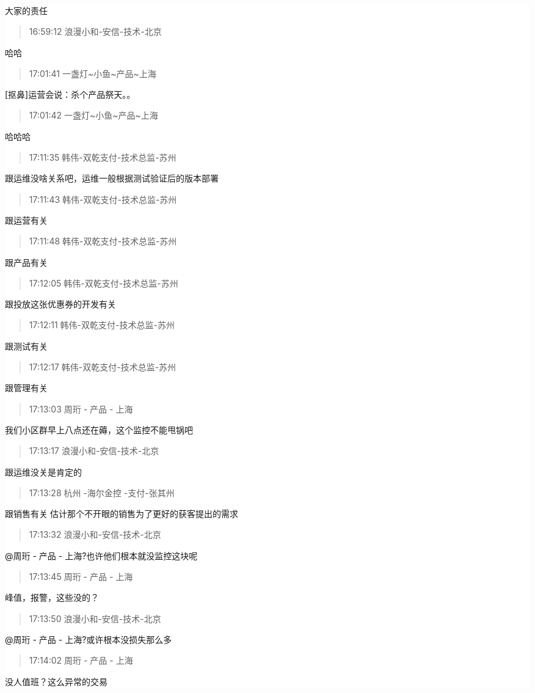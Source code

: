 大家的责任  
   
> 16:59:12  浪漫小和-安信-技术-北京  
   
哈哈  
   
> 17:01:41  一盏灯~小鱼~产品~上海  
   
[抠鼻]运营会说：杀个产品祭天。。  
   
> 17:01:42  一盏灯~小鱼~产品~上海  
   
哈哈哈  
   
> 17:11:35  韩伟-双乾支付-技术总监-苏州  
   
跟运维没啥关系吧，运维一般根据测试验证后的版本部署  
   
> 17:11:43  韩伟-双乾支付-技术总监-苏州  
   
跟运营有关  
   
> 17:11:48  韩伟-双乾支付-技术总监-苏州  
   
跟产品有关  
   
> 17:12:05  韩伟-双乾支付-技术总监-苏州  
   
跟投放这张优惠券的开发有关  
   
> 17:12:11  韩伟-双乾支付-技术总监-苏州  
   
跟测试有关  
   
> 17:12:17  韩伟-双乾支付-技术总监-苏州  
   
跟管理有关  
   
> 17:13:03  周珩 - 产品 - 上海  
   
我们小区群早上八点还在薅，这个监控不能甩锅吧  
   
> 17:13:17  浪漫小和-安信-技术-北京  
   
跟运维没关是肯定的  
   
> 17:13:28  杭州 -海尔金控 -支付-张其州  
   
跟销售有关 估计那个不开眼的销售为了更好的获客提出的需求  
   
> 17:13:32  浪漫小和-安信-技术-北京  
   
@周珩 - 产品 - 上海?也许他们根本就没监控这块呢  
   
> 17:13:45  周珩 - 产品 - 上海  
   
峰值，报警，这些没的？  
   
> 17:13:50  浪漫小和-安信-技术-北京  
   
@周珩 - 产品 - 上海?或许根本没损失那么多  
   
> 17:14:02  周珩 - 产品 - 上海  
   
没人值班？这么异常的交易  
   